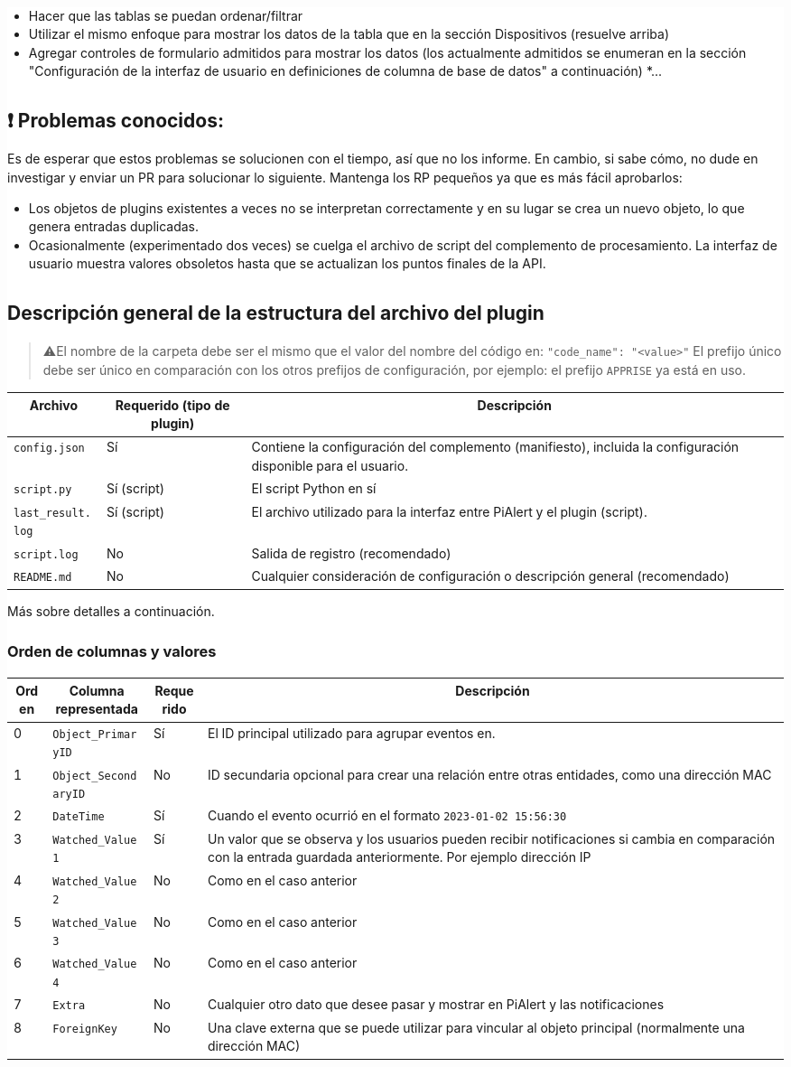 * Hacer que las tablas se puedan ordenar/filtrar
* Utilizar el mismo enfoque para mostrar los datos de la tabla que en la sección Dispositivos (resuelve arriba)
* Agregar controles de formulario admitidos para mostrar los datos (los actualmente admitidos se enumeran en la sección "Configuración de la interfaz de usuario en definiciones de columna de base de datos" a continuación)
*...

## ❗ Problemas conocidos:

Es de esperar que estos problemas se solucionen con el tiempo, así que no los informe. En cambio, si sabe cómo, no dude en investigar y enviar un PR para solucionar lo siguiente. Mantenga los RP pequeños ya que es más fácil aprobarlos:

* Los objetos de plugins existentes a veces no se interpretan correctamente y en su lugar se crea un nuevo objeto, lo que genera entradas duplicadas.
* Ocasionalmente (experimentado dos veces) se cuelga el archivo de script del complemento de procesamiento.
La interfaz de usuario muestra valores obsoletos hasta que se actualizan los puntos finales de la API.

## Descripción general de la estructura del archivo del plugin

> ⚠️El nombre de la carpeta debe ser el mismo que el valor del nombre del código en: `"code_name": "<value>"`
> El prefijo único debe ser único en comparación con los otros prefijos de configuración, por ejemplo: el prefijo `APPRISE` ya está en uso. 

  | Archivo | Requerido (tipo de plugin) | Descripción | 
  |----------------------|----------------------|----------------------| 
  | `config.json` | Sí | Contiene la configuración del complemento (manifiesto), incluida la configuración disponible para el usuario. |
  | `script.py` |  Sí (script) | El script Python en sí |
  | `last_result.log` | Sí (script) |El archivo utilizado para la interfaz entre PiAlert y el plugin (script).  |
  | `script.log` | No | Salida de registro (recomendado) |
  | `README.md` | No | Cualquier consideración de configuración o descripción general (recomendado) |

Más sobre detalles a continuación.

### Orden de columnas y valores

  | Orden | Columna representada | Requerido | Descripción | 
  |----------------------|----------------------|----------------------|----------------------| 
  | 0 | `Object_PrimaryID` | Sí | El ID principal utilizado para agrupar eventos en. |
  | 1 | `Object_SecondaryID` | No | ID secundaria opcional para crear una relación entre otras entidades, como una dirección MAC |
  | 2 | `DateTime` | Sí | Cuando el evento ocurrió en el formato `2023-01-02 15:56:30` |
  | 3 | `Watched_Value1` | Sí | Un valor que se observa y los usuarios pueden recibir notificaciones si cambia en comparación con la entrada guardada anteriormente. Por ejemplo dirección IP |
  | 4 | `Watched_Value2` | No | Como en el caso anterior |
  | 5 | `Watched_Value3` | No | Como en el caso anterior  |
  | 6 | `Watched_Value4` | No | Como en el caso anterior  |
  | 7 | `Extra` | No | Cualquier otro dato que desee pasar y mostrar en PiAlert y las notificaciones |
  | 8 | `ForeignKey` | No | Una clave externa que se puede utilizar para vincular al objeto principal (normalmente una dirección MAC) |
